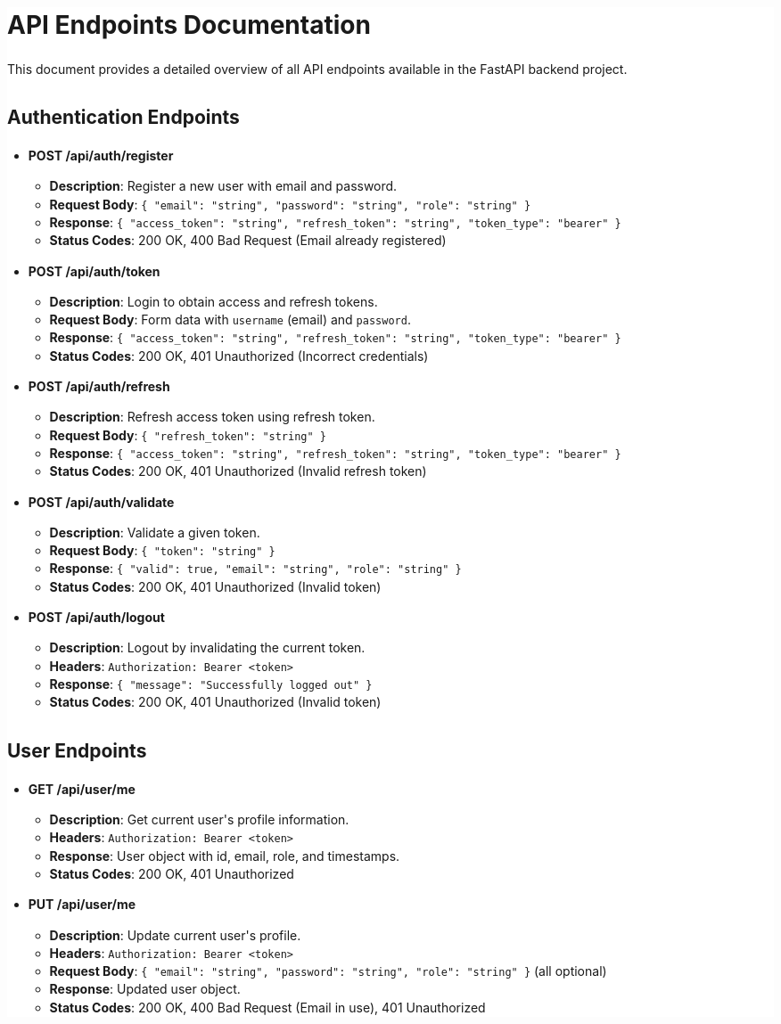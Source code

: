 # API Endpoints Documentation

This document provides a detailed overview of all API endpoints available in the FastAPI backend project.

## Authentication Endpoints

- **POST /api/auth/register**
  - **Description**: Register a new user with email and password.
  - **Request Body**: `{ "email": "string", "password": "string", "role": "string" }`
  - **Response**: `{ "access_token": "string", "refresh_token": "string", "token_type": "bearer" }`
  - **Status Codes**: 200 OK, 400 Bad Request (Email already registered)

- **POST /api/auth/token**
  - **Description**: Login to obtain access and refresh tokens.
  - **Request Body**: Form data with `username` (email) and `password`.
  - **Response**: `{ "access_token": "string", "refresh_token": "string", "token_type": "bearer" }`
  - **Status Codes**: 200 OK, 401 Unauthorized (Incorrect credentials)

- **POST /api/auth/refresh**
  - **Description**: Refresh access token using refresh token.
  - **Request Body**: `{ "refresh_token": "string" }`
  - **Response**: `{ "access_token": "string", "refresh_token": "string", "token_type": "bearer" }`
  - **Status Codes**: 200 OK, 401 Unauthorized (Invalid refresh token)

- **POST /api/auth/validate**
  - **Description**: Validate a given token.
  - **Request Body**: `{ "token": "string" }`
  - **Response**: `{ "valid": true, "email": "string", "role": "string" }`
  - **Status Codes**: 200 OK, 401 Unauthorized (Invalid token)

- **POST /api/auth/logout**
  - **Description**: Logout by invalidating the current token.
  - **Headers**: `Authorization: Bearer <token>`
  - **Response**: `{ "message": "Successfully logged out" }`
  - **Status Codes**: 200 OK, 401 Unauthorized (Invalid token)

## User Endpoints

- **GET /api/user/me**
  - **Description**: Get current user's profile information.
  - **Headers**: `Authorization: Bearer <token>`
  - **Response**: User object with id, email, role, and timestamps.
  - **Status Codes**: 200 OK, 401 Unauthorized

- **PUT /api/user/me**
  - **Description**: Update current user's profile.
  - **Headers**: `Authorization: Bearer <token>`
  - **Request Body**: `{ "email": "string", "password": "string", "role": "string" }` (all optional)
  - **Response**: Updated user object.
  - **Status Codes**: 200 OK, 400 Bad Request (Email in use), 401 Unauthorized
